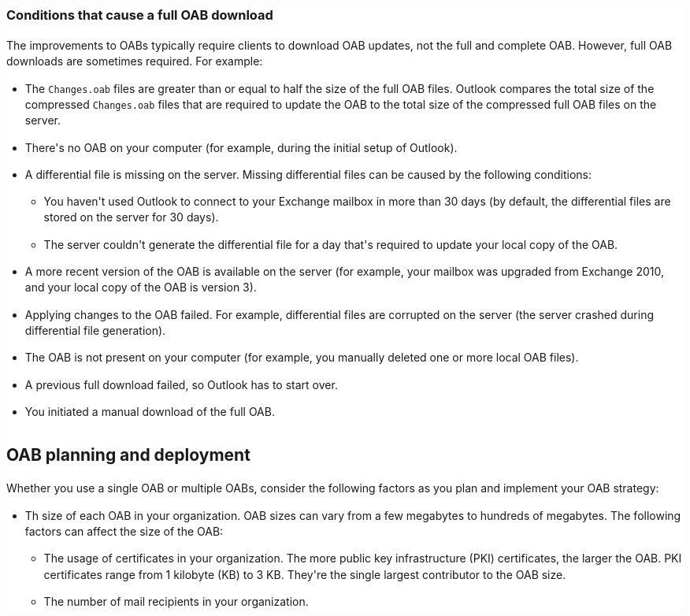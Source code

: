 ### Conditions that cause a full OAB download

The improvements to OABs typically require clients to download OAB updates, not the full and complete OAB. However, full OAB downloads are sometimes required. For example:
  
    
    

- The  `Changes.oab` files are greater than or equal to half the size of the full OAB files. Outlook compares the total size of the compressed `Changes.oab` files that are required to update the OAB to the total size of the compressed full OAB files on the server.
    
  
- There's no OAB on your computer (for example, during the initial setup of Outlook).
    
  
- A differential file is missing on the server. Missing differential files can be caused by the following conditions:
    
  - You haven't used Outlook to connect to your Exchange mailbox in more than 30 days (by default, the differential files are stored on the server for 30 days).
    
  
  - The server couldn't generate the differential file for a day that's required to update your local copy of the OAB.
    
  
- A more recent version of the OAB is available on the server (for example, your mailbox was upgraded from Exchange 2010, and your local copy of the OAB is version 3).
    
  
- Applying changes to the OAB failed. For example, differential files are corrupted on the server (the server crashed during differential file generation).
    
  
- The OAB is not present on your computer (for example, you manually deleted one or more local OAB files).
    
  
- A previous full download failed, so Outlook has to start over.
    
  
- You initiated a manual download of the full OAB.
    
  

## OAB planning and deployment
<a name="OABPlanning"> </a>

Whether you use a single OAB or multiple OABs, consider the following factors as you plan and implement your OAB strategy:
  
    
    

- Th size of each OAB in your organization. OAB sizes can vary from a few megabytes to hundreds of megabytes. The following factors can affect the size of the OAB:
    
  - The usage of certificates in your organization. The more public key infrastructure (PKI) certificates, the larger the OAB. PKI certificates range from 1 kilobyte (KB) to 3 KB. They're the single largest contributor to the OAB size.
    
  
  - The number of mail recipients in your organization.
    